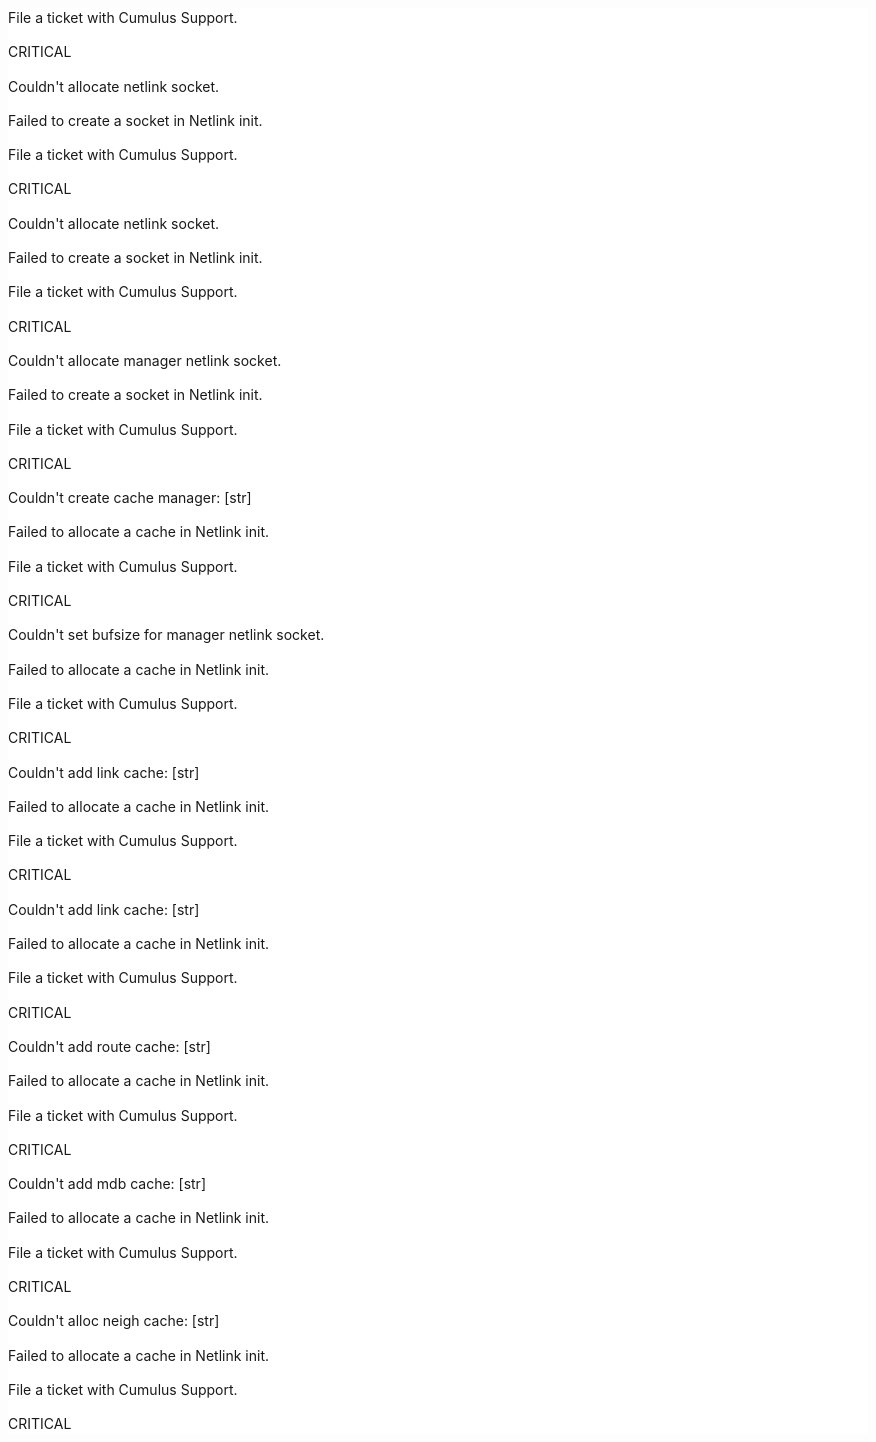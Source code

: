 <td><p>File a ticket with Cumulus Support.</p></td>
</tr>
<tr class="odd">
<td><p>CRITICAL</p></td>
<td><p>Couldn't allocate netlink socket.</p></td>
<td><p>Failed to create a socket in Netlink init.</p></td>
<td><p>File a ticket with Cumulus Support.</p></td>
</tr>
<tr class="even">
<td><p>CRITICAL</p></td>
<td><p>Couldn't allocate netlink socket.</p></td>
<td><p>Failed to create a socket in Netlink init.</p></td>
<td><p>File a ticket with Cumulus Support.</p></td>
</tr>
<tr class="odd">
<td><p>CRITICAL</p></td>
<td><p>Couldn't allocate manager netlink socket.</p></td>
<td><p>Failed to create a socket in Netlink init.</p></td>
<td><p>File a ticket with Cumulus Support.</p></td>
</tr>
<tr class="even">
<td><p>CRITICAL</p></td>
<td><p>Couldn't create cache manager: [str]</p></td>
<td><p>Failed to allocate a cache in Netlink init.</p></td>
<td><p>File a ticket with Cumulus Support.</p></td>
</tr>
<tr class="odd">
<td><p>CRITICAL</p></td>
<td><p>Couldn't set bufsize for manager netlink socket.</p></td>
<td><p>Failed to allocate a cache in Netlink init.</p></td>
<td><p>File a ticket with Cumulus Support.</p></td>
</tr>
<tr class="even">
<td><p>CRITICAL</p></td>
<td><p>Couldn't add link cache: [str]</p></td>
<td><p>Failed to allocate a cache in Netlink init.</p></td>
<td><p>File a ticket with Cumulus Support.</p></td>
</tr>
<tr class="odd">
<td><p>CRITICAL</p></td>
<td><p>Couldn't add link cache: [str]</p></td>
<td><p>Failed to allocate a cache in Netlink init.</p></td>
<td><p>File a ticket with Cumulus Support.</p></td>
</tr>
<tr class="even">
<td><p>CRITICAL</p></td>
<td><p>Couldn't add route cache: [str]</p></td>
<td><p>Failed to allocate a cache in Netlink init.</p></td>
<td><p>File a ticket with Cumulus Support.</p></td>
</tr>
<tr class="odd">
<td><p>CRITICAL</p></td>
<td><p>Couldn't add mdb cache: [str]</p></td>
<td><p>Failed to allocate a cache in Netlink init.</p></td>
<td><p>File a ticket with Cumulus Support.</p></td>
</tr>
<tr class="even">
<td><p>CRITICAL</p></td>
<td><p>Couldn't alloc neigh cache: [str]</p></td>
<td><p>Failed to allocate a cache in Netlink init.</p></td>
<td><p>File a ticket with Cumulus Support.</p></td>
</tr>
<tr class="odd">
<td><p>CRITICAL</p></td>